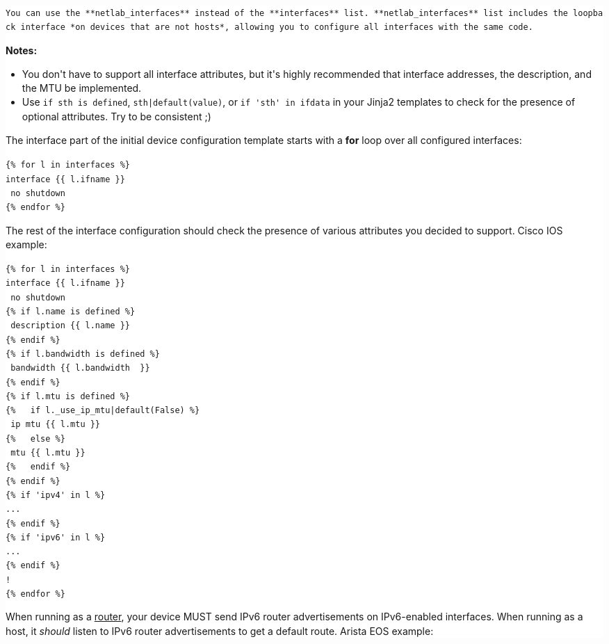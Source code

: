 ```{tip}
You can use the **‌netlab_interfaces** instead of the **‌interfaces** list. **‌netlab_interfaces** list includes the loopback interface *‌on devices that are not hosts*, allowing you to configure all interfaces with the same code.
```

**Notes:**

* You don't have to support all interface attributes, but it's highly recommended that interface addresses, the description, and the MTU be implemented.
* Use `if sth is defined`, `sth|default(value)`, or `if 'sth' in ifdata` in your Jinja2 templates to check for the presence of optional attributes. Try to be consistent ;)

The interface part of the initial device configuration template starts with a **for** loop over all configured interfaces:

```
{% for l in interfaces %}
interface {{ l.ifname }}
 no shutdown
{% endfor %}
```

The rest of the interface configuration should check the presence of various attributes you decided to support. Cisco IOS example:

```
{% for l in interfaces %}
interface {{ l.ifname }}
 no shutdown
{% if l.name is defined %}
 description {{ l.name }}
{% endif %}
{% if l.bandwidth is defined %}
 bandwidth {{ l.bandwidth  }}
{% endif %}
{% if l.mtu is defined %}
{%   if l._use_ip_mtu|default(False) %}
 ip mtu {{ l.mtu }}
{%   else %}
 mtu {{ l.mtu }}
{%   endif %}
{% endif %}
{% if 'ipv4' in l %}
...
{% endif %}
{% if 'ipv6' in l %}
...
{% endif %}
!
{% endfor %}
```

When running as a [router](dev-device-roles), your device MUST send IPv6 router advertisements on IPv6-enabled interfaces. When running as a host, it *should* listen to IPv6 router advertisements to get a default route. Arista EOS example:
